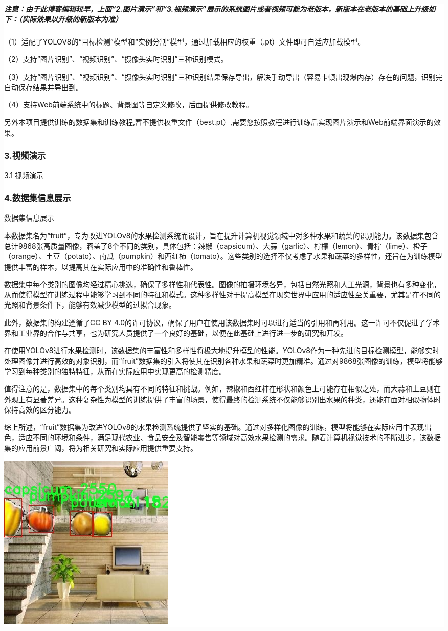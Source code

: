 ##### 注意：由于此博客编辑较早，上面“2.图片演示”和“3.视频演示”展示的系统图片或者视频可能为老版本，新版本在老版本的基础上升级如下：（实际效果以升级的新版本为准）

  （1）适配了YOLOV8的“目标检测”模型和“实例分割”模型，通过加载相应的权重（.pt）文件即可自适应加载模型。

  （2）支持“图片识别”、“视频识别”、“摄像头实时识别”三种识别模式。

  （3）支持“图片识别”、“视频识别”、“摄像头实时识别”三种识别结果保存导出，解决手动导出（容易卡顿出现爆内存）存在的问题，识别完自动保存结果并导出到。

  （4）支持Web前端系统中的标题、背景图等自定义修改，后面提供修改教程。

  另外本项目提供训练的数据集和训练教程,暂不提供权重文件（best.pt）,需要您按照教程进行训练后实现图片演示和Web前端界面演示的效果。

### 3.视频演示

[3.1 视频演示](https://www.bilibili.com/video/BV1ckWfeXE86/?vd_source=ff015de2d29cbe2a9cdbfa7064407a08)

### 4.数据集信息展示

数据集信息展示

本数据集名为“fruit”，专为改进YOLOv8的水果检测系统而设计，旨在提升计算机视觉领域中对多种水果和蔬菜的识别能力。该数据集包含总计9868张高质量图像，涵盖了8个不同的类别，具体包括：辣椒（capsicum）、大蒜（garlic）、柠檬（lemon）、青柠（lime）、橙子（orange）、土豆（potato）、南瓜（pumpkin）和西红柿（tomato）。这些类别的选择不仅考虑了水果和蔬菜的多样性，还旨在为训练模型提供丰富的样本，以提高其在实际应用中的准确性和鲁棒性。

数据集中每个类别的图像均经过精心挑选，确保了多样性和代表性。图像的拍摄环境各异，包括自然光照和人工光源，背景也有多种变化，从而使得模型在训练过程中能够学习到不同的特征和模式。这种多样性对于提高模型在现实世界中应用的适应性至关重要，尤其是在不同的光照和背景条件下，能够有效减少模型的过拟合现象。

此外，数据集的构建遵循了CC BY 4.0的许可协议，确保了用户在使用该数据集时可以进行适当的引用和再利用。这一许可不仅促进了学术界和工业界的合作与共享，也为研究人员提供了一个良好的基础，以便在此基础上进行进一步的研究和开发。

在使用YOLOv8进行水果检测时，该数据集的丰富性和多样性将极大地提升模型的性能。YOLOv8作为一种先进的目标检测模型，能够实时处理图像并进行高效的对象识别，而“fruit”数据集的引入将使其在识别各种水果和蔬菜时更加精准。通过对9868张图像的训练，模型将能够学习到每种类别的独特特征，从而在实际应用中实现更高的检测精度。

值得注意的是，数据集中的每个类别均具有不同的特征和挑战。例如，辣椒和西红柿在形状和颜色上可能存在相似之处，而大蒜和土豆则在外观上有显著差异。这种复杂性为模型的训练提供了丰富的场景，使得最终的检测系统不仅能够识别出水果的种类，还能在面对相似物体时保持高效的区分能力。

综上所述，“fruit”数据集为改进YOLOv8的水果检测系统提供了坚实的基础。通过对多样化图像的训练，模型将能够在实际应用中表现出色，适应不同的环境和条件，满足现代农业、食品安全及智能零售等领域对高效水果检测的需求。随着计算机视觉技术的不断进步，该数据集的应用前景广阔，将为相关研究和实际应用提供重要支持。

![4.png](4.png)
